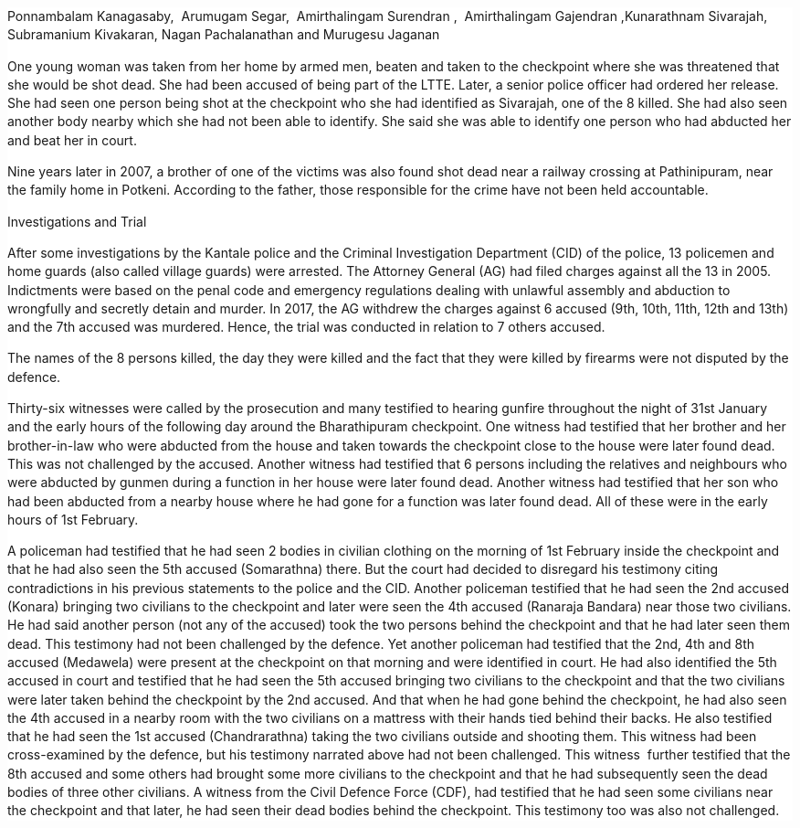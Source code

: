 Ponnambalam Kanagasaby,  Arumugam Segar,  Amirthalingam Surendran ,  Amirthalingam Gajendran ,Kunarathnam Sivarajah, Subramanium Kivakaran, Nagan Pachalanathan and Murugesu Jaganan 

One young woman was taken from her home by armed men, beaten and taken to the checkpoint where she was threatened that she would be shot dead. She had been accused of being part of the LTTE. Later, a senior police officer had ordered her release. She had seen one person being shot at the checkpoint who she had identified as Sivarajah, one of the 8 killed. She had also seen another body nearby which she had not been able to identify. She said she was able to identify one person who had abducted her and beat her in court. 

Nine years later in 2007, a brother of one of the victims was also found shot dead near a railway crossing at Pathinipuram, near the family home in Potkeni. According to the father, those responsible for the crime have not been held accountable. 

Investigations and Trial

After some investigations by the Kantale police and the Criminal Investigation Department (CID) of the police, 13 policemen and home guards (also called village guards) were arrested. The Attorney General (AG) had filed charges against all the 13 in 2005. Indictments were based on the penal code and emergency regulations dealing with unlawful assembly and abduction to wrongfully and secretly detain and murder. In 2017, the AG withdrew the charges against 6 accused (9th, 10th, 11th, 12th and 13th) and the 7th accused was murdered. Hence, the trial was conducted in relation to 7 others accused. 

The names of the 8 persons killed, the day they were killed and the fact that they were killed by firearms were not disputed by the defence. 

Thirty-six witnesses were called by the prosecution and many testified to hearing gunfire throughout the night of 31st January and the early hours of the following day around the Bharathipuram checkpoint. One witness had testified that her brother and her brother-in-law who were abducted from the house and taken towards the checkpoint close to the house were later found dead. This was not challenged by the accused. Another witness had testified that 6 persons including the relatives and neighbours who were abducted by gunmen during a function in her house were later found dead. Another witness had testified that her son who had been abducted from a nearby house where he had gone for a function was later found dead. All of these were in the early hours of 1st February. 

A policeman had testified that he had seen 2 bodies in civilian clothing on the morning of 1st February inside the checkpoint and that he had also seen the 5th accused (Somarathna) there. But the court had decided to disregard his testimony citing contradictions in his previous statements to the police and the CID. Another policeman testified that he had seen the 2nd accused (Konara) bringing two civilians to the checkpoint and later were seen the 4th accused (Ranaraja Bandara) near those two civilians. He had said another person (not any of the accused) took the two persons behind the checkpoint and that he had later seen them dead. This testimony had not been challenged by the defence. Yet another policeman had testified that the 2nd, 4th and 8th accused (Medawela) were present at the checkpoint on that morning and were identified in court. He had also identified the 5th accused in court and testified that he had seen the 5th accused bringing two civilians to the checkpoint and that the two civilians were later taken behind the checkpoint by the 2nd accused. And that when he had gone behind the checkpoint, he had also seen the 4th accused in a nearby room with the two civilians on a mattress with their hands tied behind their backs. He also testified that he had seen the 1st accused (Chandrarathna) taking the two civilians outside and shooting them. This witness had been cross-examined by the defence, but his testimony narrated above had not been challenged. This witness  further testified that the 8th accused and some others had brought some more civilians to the checkpoint and that he had subsequently seen the dead bodies of three other civilians. A witness from the Civil Defence Force (CDF), had testified that he had seen some civilians near the checkpoint and that later, he had seen their dead bodies behind the checkpoint. This testimony too was also not challenged. 
